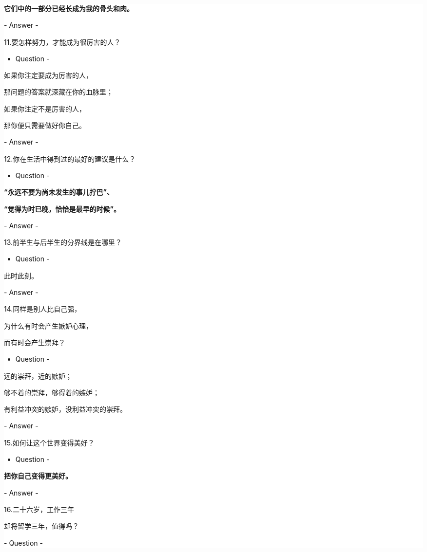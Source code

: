 **它们中的一部分已经长成为我的骨头和肉。**

\- Answer -

11.要怎样努力，才能成为很厉害的人？

- Question -

如果你注定要成为厉害的人，

那问题的答案就深藏在你的血脉里；

如果你注定不是厉害的人，

那你便只需要做好你自己。

\- Answer -

12.你在生活中得到过的最好的建议是什么？

- Question -

**“永远不要为尚未发生的事儿拧巴”、**

**“觉得为时已晚，恰恰是最早的时候”。**

\- Answer -

13.前半生与后半生的分界线是在哪里？

- Question -

此时此刻。

\- Answer -

14.同样是别人比自己强，

为什么有时会产生嫉妒心理，

而有时会产生崇拜？

- Question -

远的崇拜，近的嫉妒；

够不着的崇拜，够得着的嫉妒；

有利益冲突的嫉妒，没利益冲突的崇拜。

\- Answer -

15.如何让这个世界变得美好？

- Question -

**把你自己变得更美好。**

\- Answer -

16.二十六岁，工作三年

却将留学三年，值得吗？

\- Question -
